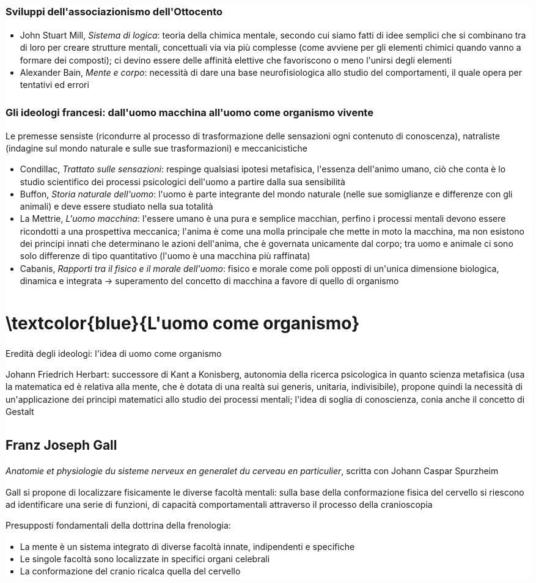 ### Sviluppi dell'associazionismo dell'Ottocento

- John Stuart Mill, *Sistema di logica*: teoria della chimica mentale, secondo cui siamo fatti di idee semplici che si combinano tra di loro per creare strutture mentali, concettuali via via più complesse (come avviene per gli elementi chimici quando vanno a formare dei composti); ci devino essere delle affinità elettive che favoriscono o meno l'unirsi degli elementi
- Alexander Bain, *Mente e corpo*: necessità di dare una base neurofisiologica allo studio del comportamenti, il quale opera per tentativi ed errori

### Gli ideologi francesi: dall'uomo macchina all'uomo come organismo vivente

Le premesse sensiste (ricondurre al processo di trasformazione delle sensazioni ogni contenuto di conoscenza), natraliste (indagine sul mondo naturale e sulle sue trasformazioni) e meccanicistiche 

- Condillac, *Trattato sulle sensazioni*: respinge qualsiasi ipotesi metafisica, l'essenza dell'animo umano, ciò che conta è lo studio scientifico dei processi psicologici dell'uomo a partire dalla sua sensibilità
- Buffon, *Storia naturale dell'uomo*: l'uomo è parte integrante del mondo naturale (nelle sue somiglianze e differenze con gli animali) e deve essere studiato nella sua totalità
- La Mettrie, *L'uomo macchina*: l'essere umano è una pura e semplice macchian, perfino i processi mentali devono essere ricondotti a una prospettiva meccanica; l'anima è come una molla principale che mette in moto la macchina, ma non esistono dei principi innati che determinano le azioni dell'anima, che è governata unicamente dal corpo; tra uomo e animale ci sono solo differenze di tipo quantitativo (l'uomo è una macchina più raffinata)
- Cabanis,  *Rapporti tra il fisico e il morale dell'uomo*: fisico e morale come poli opposti di un'unica dimensione biologica, dinamica e integrata &rarr; superamento del concetto di macchina a favore di quello di organismo

# \textcolor{blue}{L'uomo come organismo}

Eredità degli ideologi: l'idea di uomo come organismo

Johann Friedrich Herbart: successore di Kant a Konisberg, autonomia della ricerca psicologica in quanto scienza metafisica (usa la matematica ed è relativa alla mente, che è dotata di una realtà sui generis, unitaria, indivisibile), propone quindi la necessità di un'applicazione dei principi matematici allo studio dei processi mentali; l'idea di soglia di conoscienza, conia anche il concetto di Gestalt

## Franz Joseph Gall

*Anatomie et physiologie du sisteme nerveux en generalet du cerveau en particulier*, scritta con Johann Caspar Spurzheim

Gall si propone di localizzare fisicamente le diverse facoltà mentali: sulla base della conformazione fisica del cervello si riescono ad identificare una serie di funzioni, di capacità comportamentali attraverso il processo della cranioscopia

Presupposti fondamentali della dottrina della frenologia:

- La mente è un sistema integrato di diverse facoltà innate, indipendenti e specifiche
- Le singole facoltà sono localizzate in specifici organi celebrali
- La conformazione del cranio ricalca quella del cervello
